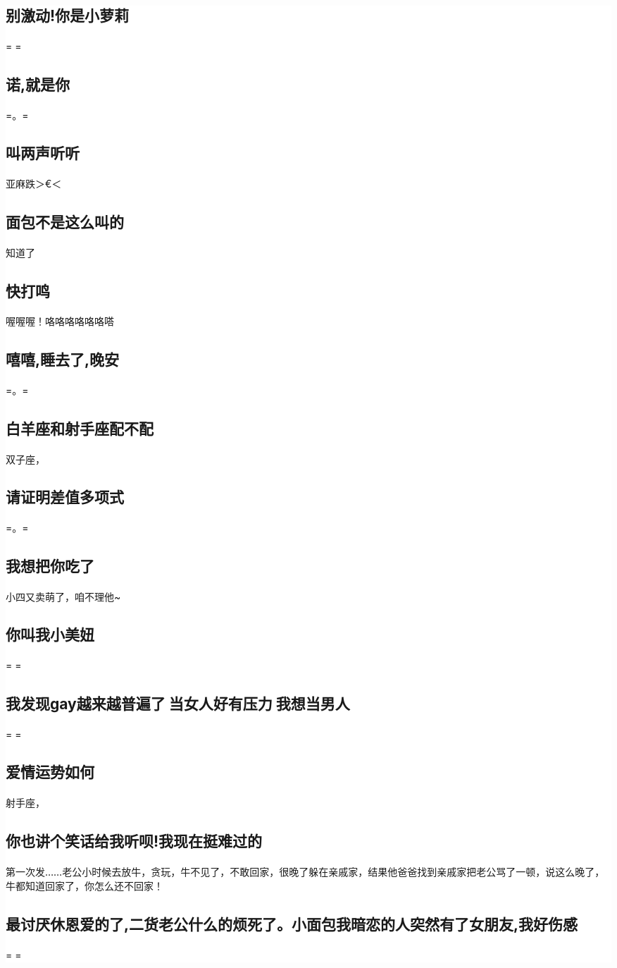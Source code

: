 ## 别激动!你是小萝莉
= =

## 诺,就是你
=。=

## 叫两声听听
亚麻跌＞€＜

## 面包不是这么叫的
知道了

## 快打鸣
喔喔喔！咯咯咯咯咯咯嗒

## 嘻嘻,睡去了,晚安
=。=

## 白羊座和射手座配不配
双子座，

## 请证明差值多项式
=。=

## 我想把你吃了
小四又卖萌了，咱不理他~

## 你叫我小美妞
= =

## 我发现gay越来越普遍了 当女人好有压力 我想当男人
= =

## 爱情运势如何
射手座，

## 你也讲个笑话给我听呗!我现在挺难过的
第一次发……老公小时候去放牛，贪玩，牛不见了，不敢回家，很晚了躲在亲戚家，结果他爸爸找到亲戚家把老公骂了一顿，说这么晚了，牛都知道回家了，你怎么还不回家！

## 最讨厌休恩爱的了,二货老公什么的烦死了。小面包我暗恋的人突然有了女朋友,我好伤感
= =
